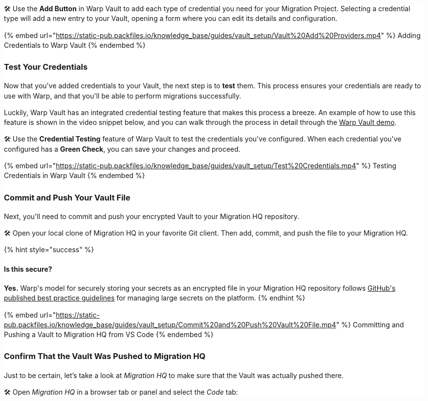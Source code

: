 🛠️ Use the **Add Button** in Warp Vault to add each type of credential you need for your Migration Project. Selecting a credential type will add a new entry to your Vault, opening a form where you can edit its details and configuration.

{% embed url="https://static-pub.packfiles.io/knowledge_base/guides/vault_setup/Vault%20Add%20Providers.mp4" %}
Adding Credentials to Warp Vault
{% endembed %}

### Test Your Credentials

Now that you've added credentials to your Vault, the next step is to **test** them. This process ensures your credentials are ready to use with Warp, and that you'll be able to perform migrations successfully.&#x20;

Luckily, Warp Vault has an integrated credential testing feature that makes this process a breeze. An example of how to use this feature is shown in the video snippet below, and you can walk through the process in detail through the [Warp Vault demo](https://packfiles.navattic.com/ybw09zv).

🛠️ Use the **Credential Testing** feature of Warp Vault to test the credentials you've configured. When each credential you've configured has a **Green Check**, you can save your changes and proceed.

{% embed url="https://static-pub.packfiles.io/knowledge_base/guides/vault_setup/Test%20Credentials.mp4" %}
Testing Credentials in Warp Vault
{% endembed %}

### Commit and Push Your Vault File

Next, you'll need to commit and push your encrypted Vault to your Migration HQ repository.&#x20;

🛠️ Open your local clone of Migration HQ in your favorite Git client. Then add, commit, and push the file to your Migration HQ.

{% hint style="success" %}
#### Is this secure?

**Yes.** Warp's model for securely storing your secrets as an encrypted file in your Migration HQ repository follows [GitHub's published best practice guidelines](https://docs.github.com/en/actions/security-for-github-actions/security-guides/using-secrets-in-github-actions#storing-large-secrets) for managing large secrets on the platform.
{% endhint %}

{% embed url="https://static-pub.packfiles.io/knowledge_base/guides/vault_setup/Commit%20and%20Push%20Vault%20File.mp4" %}
Committing and Pushing a Vault to Migration HQ from VS Code
{% endembed %}

### Confirm That the Vault Was Pushed to Migration HQ

Just to be certain, let’s take a look at _Migration HQ_ to make sure that the Vault was actually pushed there.

🛠️ Open _Migration HQ_ in a browser tab or panel and select the _Code_ tab:
